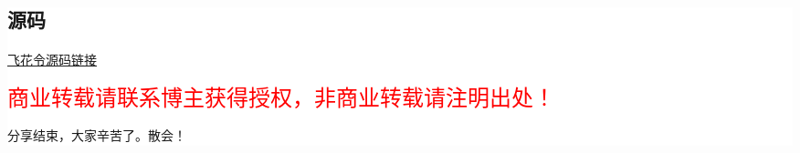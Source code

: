 

## 源码

[飞花令源码链接](https://github.com/YorkSunSdu/YorkSunSdu/tree/master/AndroidDevelopment/feihualing)

<div style="color: red; font-size:24px">商业转载请联系博主获得授权，非商业转载请注明出处！</div>

分享结束，大家辛苦了。散会！

